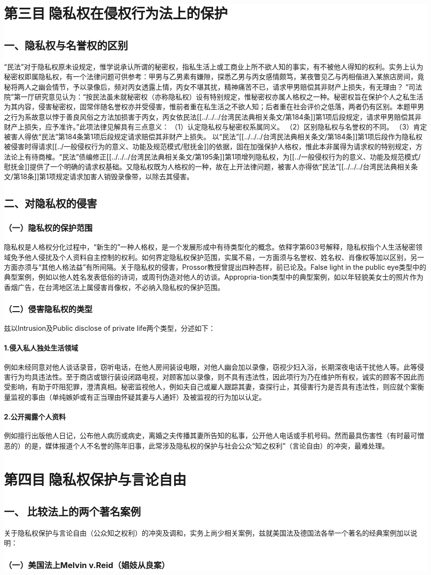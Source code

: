 [^2]: “户籍法”第8条第2项规定（现已删除）：“依前项请领……身份证，应撩指纹并录存。但未满十四岁请领者，不予撩指纹，俟年满十四岁时，应补撩指纹并录存。”第3项规定：“请领……身份证，不依前项规定捺指纹者，不予发给。”
[^3]: 隐私并包括基因隐私，参见Laurie，Genetic Privacy，A Challenge to Medical-Legal Norms（2002）.


# 第三目 隐私权在侵权行为法上的保护

## 一、隐私权与名誉权的区别

“民法”对于隐私权原未设规定，惟学说承认所谓的秘密权，指私生活上或工商业上所不欲人知的事实，有不被他人得知的权利。实务上认为秘密权即属隐私权，有一个法律问题可供参考：甲男与乙男素有嫌隙，探悉乙男与丙女感情颇笃，某夜瞥见乙与丙相偕进入某旅店房间，竟秘将两人之幽会情节，予以录像后，频对丙女透露上情，丙女不堪其扰，精神痛苦不已，请求甲男赔偿其非财产上损失，有无理由？
“司法院”第一厅研究意见认为：“按民法虽未就秘密权（亦称隐私权）设有特别规定，惟秘密权亦属人格权之一种。秘密权旨在保护个人之私生活为其内容，侵害秘密权，固常伴随名誉权亦并受侵害，惟前者重在私生活之不欲人知；后者重在社会评价之低落，两者仍有区别。本题甲男之行为系故意以悖于善良风俗之方法加损害于丙女，丙女依民法[[../../../台湾民法典相关条文/第184条]]第1项后段规定，请求甲男赔偿其非财产上损失，应予准许。”此项法律见解具有三点意义：
（1）认定隐私权与秘密权系属同义。
（2）区别隐私权与名誉权的不同。
（3）肯定被害人得依“民法”第184条第1项后段规定请求赔偿其非财产上损失。
以“民法”[[../../../台湾民法典相关条文/第184条]]第1项后段作为隐私权被侵害时得请求[[../一般侵权行为的意义、功能及规范模式/慰抚金]]的依据，固在加强保护人格权，惟此本非属得为请求权的特别规定，方法论上有待商榷。“民法”债编修正[[../../../台湾民法典相关条文/第195条]]第1项增列隐私权，为[[../一般侵权行为的意义、功能及规范模式/慰抚金]]提供了一个明确的请求权基础。又隐私权既为人格权的一种，故在上开法律问题，被害人亦得依“民法”[[../../../台湾民法典相关条文/第18条]]第1项规定请求加害人销毁录像带，以除去其侵害。

## 二、对隐私权的侵害

### （一）隐私权的保护范围

隐私权是人格权分化过程中，“新生的”一种人格权，是一个发展形成中有待类型化的概念。依释字第603号解释，隐私权指个人生活秘密领域免予他人侵扰及个人资料自主控制的权利。如何界定隐私权保护范围，实属不易，一方面须与名誉权、姓名权、肖像权等加以区别，另一方面亦须与“其他人格法益”有所间隔。关于隐私权的侵害，Prossor教授曾提出四种态样，前已论及。False light in the public eye类型中的典型案例，例如以他人姓名发表低俗的诗词，或周刊伪造对他人的访谈。Appropria-tion类型中的典型案例，如以年轻貌美女士的照片作为香烟广告，在台湾地区法上属侵害肖像权，不必纳入隐私权的保护范围。

### （二）侵害隐私权的类型

兹以Intrusion及Public disclose of private life两个类型，分述如下：

#### 1.侵入私人独处生活领域

例如未经同意对他人谈话录音，窃听电话，在他人房间装设电眼，对他人幽会加以录像，窃视少妇入浴，长期深夜电话干扰他人等。此等侵害行为均具违法性。至于商店或银行装设闭路电视，对顾客加以录像，则不具有违法性，因此项行为乃在维护所有权，诚实的顾客不因此而受影响，有助于吓阻犯罪，澄清真相。秘密监视他人，例如夫自己或雇人跟踪其妻，查探行止，其侵害行为是否具有违法性，则应就个案衡量监视的事由（单纯嫉妒或有正当理由怀疑其妻与人通奸）及被监视的行为加以认定。

#### 2.公开揭露个人资料

例如擅行出版他人日记，公布他人病历或病史，离婚之夫传播其妻所告知的私事，公开他人电话或手机号码。然而最具伤害性（有时最可憎恶的）的是，媒体报道个人不名誉的陈年旧事，此常涉及隐私权的保护与社会公众“知之权利”（言论自由）的冲突，最难处理。

# 第四目 隐私权保护与言论自由

## 一、 比较法上的两个著名案例

关于隐私权保护与言论自由（公众知之权利）的冲突及调和，实务上尚少相关案例，兹就美国法及德国法各举一个著名的经典案例加以说明：

### （一）美国法上Melvin v.Reid（娼妓从良案）


[^1]: The Right to Privacy，4Harv.L.Rev.193.美国法学家公认此为对美国侵权行为法理论及实务发展最具影响力、最具典范的法学论文。本论文虽以英国普通法的案例为论证的基础，但英国法迄今仍未承认侵害隐私是一个独立的侵权行为。参见Winfield，Privacy（1931）47LQR23.最近发展趋势，参见Markesinis，/Deakin，Tort Law，pp.696-720（附有参考数据）。
[^4]: Caroline von Hannover v.Germany，（2005）40EHRR1；《欧洲人权法院裁判选辑》（一），“司法院”印行2009年版，第190页（蔡宗珍节译），以下参照其译文加以整理。在本件判决时，摩洛哥公主Caroline of Monaco已与德国Hannover王子结婚，故改称为Caroline von Hannover.